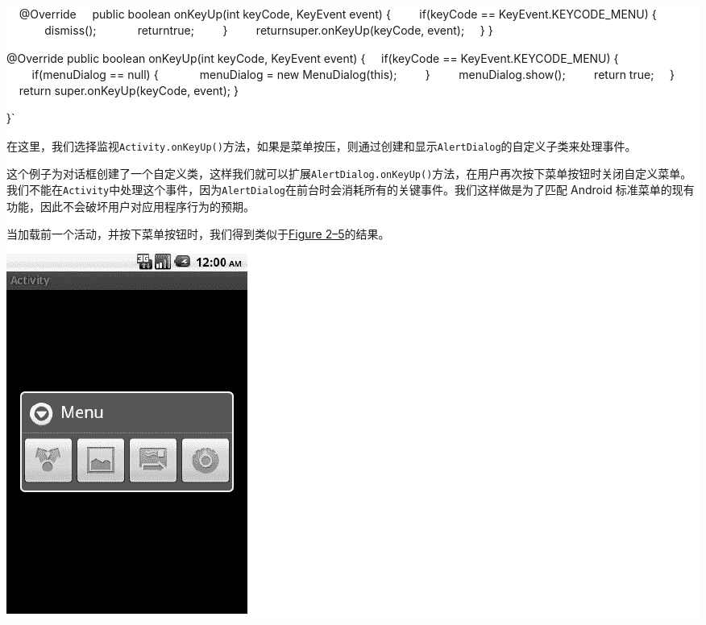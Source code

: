     @Override
    public boolean onKeyUp(int keyCode, KeyEvent event) {
        if(keyCode == KeyEvent.KEYCODE_MENU) {
            dismiss();
            returntrue;
        }
        returnsuper.onKeyUp(keyCode, event);
    }
}

@Override
public boolean onKeyUp(int keyCode, KeyEvent event) {
    if(keyCode == KeyEvent.KEYCODE_MENU) {
        if(menuDialog == null) {
            menuDialog = new MenuDialog(this);
        }
        menuDialog.show();
        return true;
    }
    return super.onKeyUp(keyCode, event);
}

}`

在这里，我们选择监视`Activity.onKeyUp()`方法，如果是菜单按压，则通过创建和显示`AlertDialog`的自定义子类来处理事件。

这个例子为对话框创建了一个自定义类，这样我们就可以扩展`AlertDialog.onKeyUp()`方法，在用户再次按下菜单按钮时关闭自定义菜单。我们不能在`Activity`中处理这个事件，因为`AlertDialog`在前台时会消耗所有的关键事件。我们这样做是为了匹配 Android 标准菜单的现有功能，因此不会破坏用户对应用程序行为的预期。

当加载前一个活动，并按下菜单按钮时，我们得到类似于[Figure 2–5](#fig_2_5)的结果。

![images](img/0205.jpg)
